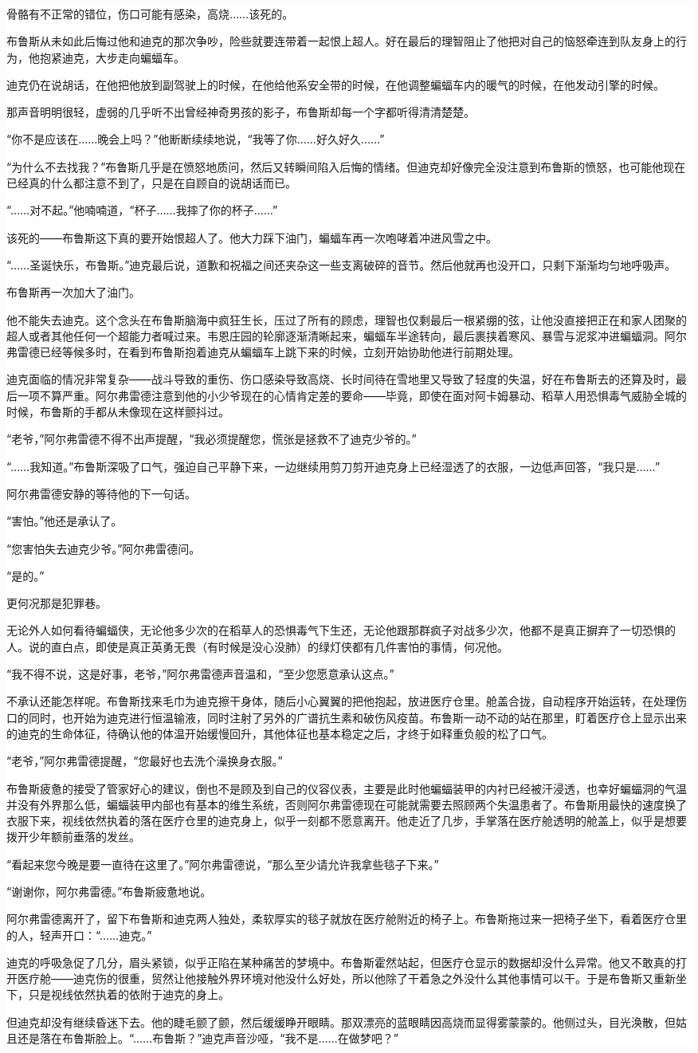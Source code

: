 骨骼有不正常的错位，伤口可能有感染，高烧……该死的。

布鲁斯从未如此后悔过他和迪克的那次争吵，险些就要连带着一起恨上超人。好在最后的理智阻止了他把对自己的恼怒牵连到队友身上的行为，他抱紧迪克，大步走向蝙蝠车。

迪克仍在说胡话，在他把他放到副驾驶上的时候，在他给他系安全带的时候，在他调整蝙蝠车内的暖气的时候，在他发动引擎的时候。

那声音明明很轻，虚弱的几乎听不出曾经神奇男孩的影子，布鲁斯却每一个字都听得清清楚楚。

“你不是应该在……晚会上吗？”他断断续续地说，“我等了你……好久好久……”

“为什么不去找我？”布鲁斯几乎是在愤怒地质问，然后又转瞬间陷入后悔的情绪。但迪克却好像完全没注意到布鲁斯的愤怒，也可能他现在已经真的什么都注意不到了，只是在自顾自的说胡话而已。

“……对不起。”他喃喃道，“杯子……我摔了你的杯子……”

该死的——布鲁斯这下真的要开始恨超人了。他大力踩下油门，蝙蝠车再一次咆哮着冲进风雪之中。

“……圣诞快乐，布鲁斯。”迪克最后说，道歉和祝福之间还夹杂这一些支离破碎的音节。然后他就再也没开口，只剩下渐渐均匀地呼吸声。

布鲁斯再一次加大了油门。

他不能失去迪克。这个念头在布鲁斯脑海中疯狂生长，压过了所有的顾虑，理智也仅剩最后一根紧绷的弦，让他没直接把正在和家人团聚的超人或者其他任何一个超能力者喊过来。韦恩庄园的轮廓逐渐清晰起来，蝙蝠车半途转向，最后裹挟着寒风、暴雪与泥浆冲进蝙蝠洞。阿尔弗雷德已经等候多时，在看到布鲁斯抱着迪克从蝙蝠车上跳下来的时候，立刻开始协助他进行前期处理。

迪克面临的情况非常复杂——战斗导致的重伤、伤口感染导致高烧、长时间待在雪地里又导致了轻度的失温，好在布鲁斯去的还算及时，最后一项不算严重。阿尔弗雷德注意到他的小少爷现在的心情肯定差的要命——毕竟，即使在面对阿卡姆暴动、稻草人用恐惧毒气威胁全城的时候，布鲁斯的手都从未像现在这样颤抖过。

“老爷，”阿尔弗雷德不得不出声提醒，“我必须提醒您，慌张是拯救不了迪克少爷的。”

“……我知道。”布鲁斯深吸了口气，强迫自己平静下来，一边继续用剪刀剪开迪克身上已经湿透了的衣服，一边低声回答，“我只是……”

阿尔弗雷德安静的等待他的下一句话。

“害怕。”他还是承认了。

“您害怕失去迪克少爷。”阿尔弗雷德问。

“是的。”

更何况那是犯罪巷。

无论外人如何看待蝙蝠侠，无论他多少次的在稻草人的恐惧毒气下生还，无论他跟那群疯子对战多少次，他都不是真正摒弃了一切恐惧的人。说的直白点，即使是真正英勇无畏（有时候是没心没肺）的绿灯侠都有几件害怕的事情，何况他。

“我不得不说，这是好事，老爷，”阿尔弗雷德声音温和，“至少您愿意承认这点。”

不承认还能怎样呢。布鲁斯找来毛巾为迪克擦干身体，随后小心翼翼的把他抱起，放进医疗仓里。舱盖合拢，自动程序开始运转，在处理伤口的同时，也开始为迪克进行恒温输液，同时注射了另外的广谱抗生素和破伤风疫苗。布鲁斯一动不动的站在那里，盯着医疗仓上显示出来的迪克的生命体征，待确认他的体温开始缓慢回升，其他体征也基本稳定之后，才终于如释重负般的松了口气。

“老爷，”阿尔弗雷德提醒，“您最好也去洗个澡换身衣服。”

布鲁斯疲惫的接受了管家好心的建议，倒也不是顾及到自己的仪容仪表，主要是此时他蝙蝠装甲的内衬已经被汗浸透，也幸好蝙蝠洞的气温并没有外界那么低，蝙蝠装甲内部也有基本的维生系统，否则阿尔弗雷德现在可能就需要去照顾两个失温患者了。布鲁斯用最快的速度换了衣服下来，视线依然执着的落在医疗仓里的迪克身上，似乎一刻都不愿意离开。他走近了几步，手掌落在医疗舱透明的舱盖上，似乎是想要拨开少年额前垂落的发丝。

“看起来您今晚是要一直待在这里了。”阿尔弗雷德说，“那么至少请允许我拿些毯子下来。”

“谢谢你，阿尔弗雷德。”布鲁斯疲惫地说。

阿尔弗雷德离开了，留下布鲁斯和迪克两人独处，柔软厚实的毯子就放在医疗舱附近的椅子上。布鲁斯拖过来一把椅子坐下，看着医疗仓里的人，轻声开口：“……迪克。”

迪克的呼吸急促了几分，眉头紧锁，似乎正陷在某种痛苦的梦境中。布鲁斯霍然站起，但医疗仓显示的数据却没什么异常。他又不敢真的打开医疗舱——迪克伤的很重，贸然让他接触外界环境对他没什么好处，所以他除了干着急之外没什么其他事情可以干。于是布鲁斯又重新坐下，只是视线依然执着的依附于迪克的身上。

但迪克却没有继续昏迷下去。他的睫毛颤了颤，然后缓缓睁开眼睛。那双漂亮的蓝眼睛因高烧而显得雾蒙蒙的。他侧过头，目光涣散，但姑且还是落在布鲁斯脸上。“……布鲁斯？”迪克声音沙哑，“我不是……在做梦吧？”
